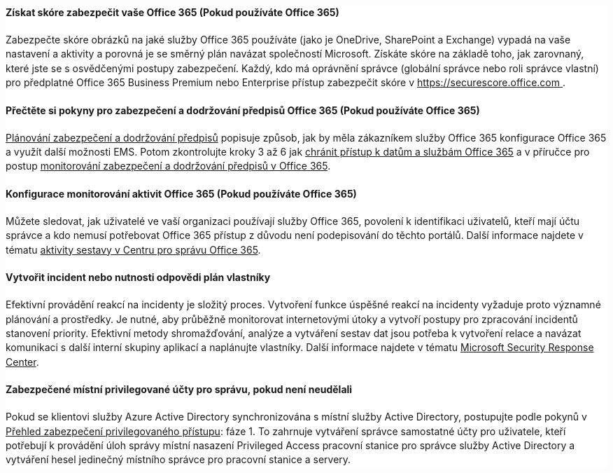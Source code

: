 #### <a name="obtain-your-office-365-secure-score-if-using-office-365"></a>Získat skóre zabezpečit vaše Office 365 (Pokud používáte Office 365)

Zabezpečte skóre obrázků na jaké služby Office 365 používáte (jako je OneDrive, SharePoint a Exchange) vypadá na vaše nastavení a aktivity a porovná je se směrný plán navázat společností Microsoft. Získáte skóre na základě toho, jak zarovnaný, které jste se s osvědčenými postupy zabezpečení. Každý, kdo má oprávnění správce (globální správce nebo roli správce vlastní) pro předplatné Office 365 Business Premium nebo Enterprise přístup zabezpečit skóre v [ https://securescore.office.com ](https://securescore.office.com/).

#### <a name="review-the-office-365-security-and-compliance-guidance-if-using-office-365"></a>Přečtěte si pokyny pro zabezpečení a dodržování předpisů Office 365 (Pokud používáte Office 365)

[Plánování zabezpečení a dodržování předpisů](https://support.office.com/article/Plan-for-security-and-compliance-in-Office-365-dc4f704c-6fcc-4cab-9a02-95a824e4fb57) popisuje způsob, jak by měla zákazníkem služby Office 365 konfigurace Office 365 a využít další možnosti EMS. Potom zkontrolujte kroky 3 až 6 jak [chránit přístup k datům a službám Office 365](https://support.office.com/article/Protect-access-to-data-and-services-in-Office-365-a6ef28a4-2447-4b43-aae2-f5af6d53c68e) a v příručce pro postup [monitorování zabezpečení a dodržování předpisů v Office 365](https://support.office.com/article/Monitor-security-and-compliance-in-Office-365-b62f1722-fd39-44eb-8361-da61d21509b6).


#### <a name="configure-office-365-activity-monitoring-if-using-office-365"></a>Konfigurace monitorování aktivit Office 365 (Pokud používáte Office 365)

Můžete sledovat, jak uživatelé ve vaší organizaci používají služby Office 365, povolení k identifikaci uživatelů, kteří mají účtu správce a kdo nemusí potřebovat Office 365 přístup z důvodu není podepisování do těchto portálů. Další informace najdete v tématu [aktivity sestavy v Centru pro správu Office 365](https://support.office.com/article/Activity-Reports-in-the-Office-365-admin-center-0d6dfb17-8582-4172-a9a9-aed798150263).

#### <a name="establish-incidentemergency-response-plan-owners"></a>Vytvořit incident nebo nutnosti odpovědi plán vlastníky

Efektivní provádění reakcí na incidenty je složitý proces. Vytvoření funkce úspěšné reakcí na incidenty vyžaduje proto významné plánování a prostředky. Je nutné, aby průběžně monitorovat internetovými útoky a vytvoří postupy pro zpracování incidentů stanovení priority. Efektivní metody shromažďování, analýze a vytváření sestav dat jsou potřeba k vytvoření relace a navázat komunikaci s další interní skupiny aplikací a naplánujte vlastníky. Další informace najdete v tématu [Microsoft Security Response Center](https://technet.microsoft.com/security/dn440717). 

#### <a name="secure-on-premises-privileged-administrative-accounts-if-not-already-done"></a>Zabezpečené místní privilegované účty pro správu, pokud není neudělali

Pokud se klientovi služby Azure Active Directory synchronizována s místní služby Active Directory, postupujte podle pokynů v [Přehled zabezpečení privilegovaného přístupu](https://docs.microsoft.com/windows-server/identity/securing-privileged-access/securing-privileged-access): fáze 1. To zahrnuje vytváření správce samostatné účty pro uživatele, kteří potřebují k provádění úloh správy místní nasazení Privileged Access pracovní stanice pro správce služby Active Directory a vytváření hesel jedinečný místního správce pro pracovní stanice a servery.
